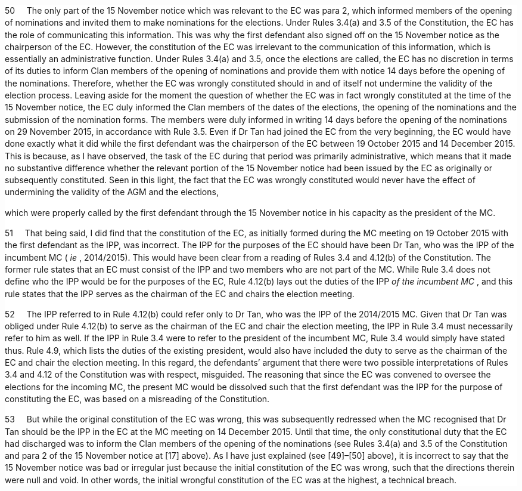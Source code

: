 50     The only part of the 15 November notice which was relevant to the EC was para 2, which informed members of the opening of nominations and invited them to make nominations for the elections. Under Rules 3.4(a) and 3.5 of the Constitution, the EC has the role of communicating this information. This was why the first defendant also signed off on the 15 November notice as the chairperson of the EC. However, the constitution of the EC was irrelevant to the communication of this information, which is essentially an administrative function. Under Rules 3.4(a) and 3.5, once the elections are called, the EC has no discretion in terms of its duties to inform Clan members of the opening of nominations and provide them with notice 14 days before the opening of the nominations. Therefore, whether the EC was wrongly constituted should in and of itself not undermine the validity of the election process. Leaving aside for the moment the question of whether the EC was in fact wrongly constituted at the time of the 15 November notice, the EC duly informed the Clan members of the dates of the elections, the opening of the nominations and the submission of the nomination forms. The members were duly informed in writing 14 days before the opening of the nominations on 29 November 2015, in accordance with Rule 3.5. Even if Dr Tan had joined the EC from the very beginning, the EC would have done exactly what it did while the first defendant was the chairperson of the EC between 19 October 2015 and 14 December 2015. This is because, as I have observed, the task of the EC during that period was primarily administrative, which means that it made no substantive difference whether the relevant portion of the 15 November notice had been issued by the EC as originally or subsequently constituted. Seen in this light, the fact that the EC was wrongly constituted would never have the effect of undermining the validity of the AGM and the elections, 


which were properly called by the first defendant through the 15 November notice in his capacity as the president of the MC. 

51     That being said, I did find that the constitution of the EC, as initially formed during the MC meeting on 19 October 2015 with the first defendant as the IPP, was incorrect. The IPP for the purposes of the EC should have been Dr Tan, who was the IPP of the incumbent MC ( _ie_ , 2014/2015). This would have been clear from a reading of Rules 3.4 and 4.12(b) of the Constitution. The former rule states that an EC must consist of the IPP and two members who are not part of the MC. While Rule 3.4 does not define who the IPP would be for the purposes of the EC, Rule 4.12(b) lays out the duties of the IPP _of the incumbent MC_ , and this rule states that the IPP serves as the chairman of the EC and chairs the election meeting. 

52     The IPP referred to in Rule 4.12(b) could refer only to Dr Tan, who was the IPP of the 2014/2015 MC. Given that Dr Tan was obliged under Rule 4.12(b) to serve as the chairman of the EC and chair the election meeting, the IPP in Rule 3.4 must necessarily refer to him as well. If the IPP in Rule 3.4 were to refer to the president of the incumbent MC, Rule 3.4 would simply have stated thus. Rule 4.9, which lists the duties of the existing president, would also have included the duty to serve as the chairman of the EC and chair the election meeting. In this regard, the defendants’ argument that there were two possible interpretations of Rules 3.4 and 4.12 of the Constitution was with respect, misguided. The reasoning that since the EC was convened to oversee the elections for the incoming MC, the present MC would be dissolved such that the first defendant was the IPP for the purpose of constituting the EC, was based on a misreading of the Constitution. 

53     But while the original constitution of the EC was wrong, this was subsequently redressed when the MC recognised that Dr Tan should be the IPP in the EC at the MC meeting on 14 December 2015. Until that time, the only constitutional duty that the EC had discharged was to inform the Clan members of the opening of the nominations (see Rules 3.4(a) and 3.5 of the Constitution and para 2 of the 15 November notice at [17] above). As I have just explained (see [49]–[50] above), it is incorrect to say that the 15 November notice was bad or irregular just because the initial constitution of the EC was wrong, such that the directions therein were null and void. In other words, the initial wrongful constitution of the EC was at the highest, a technical breach. 
